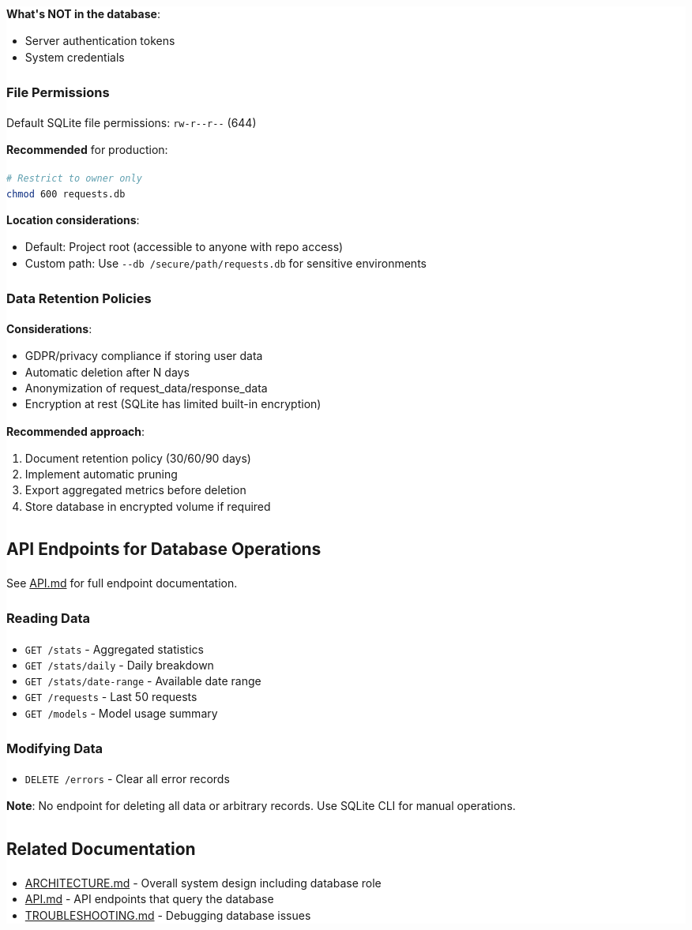 **What's NOT in the database**:

- Server authentication tokens
- System credentials

### File Permissions

Default SQLite file permissions: `rw-r--r--` (644)

**Recommended** for production:

```bash
# Restrict to owner only
chmod 600 requests.db
```

**Location considerations**:

- Default: Project root (accessible to anyone with repo access)
- Custom path: Use `--db /secure/path/requests.db` for sensitive environments

### Data Retention Policies

**Considerations**:

- GDPR/privacy compliance if storing user data
- Automatic deletion after N days
- Anonymization of request_data/response_data
- Encryption at rest (SQLite has limited built-in encryption)

**Recommended approach**:

1. Document retention policy (30/60/90 days)
2. Implement automatic pruning
3. Export aggregated metrics before deletion
4. Store database in encrypted volume if required

## API Endpoints for Database Operations

See [API.md](API.md) for full endpoint documentation.

### Reading Data

- `GET /stats` - Aggregated statistics
- `GET /stats/daily` - Daily breakdown
- `GET /stats/date-range` - Available date range
- `GET /requests` - Last 50 requests
- `GET /models` - Model usage summary

### Modifying Data

- `DELETE /errors` - Clear all error records

**Note**: No endpoint for deleting all data or arbitrary records. Use SQLite CLI for manual operations.

## Related Documentation

- [ARCHITECTURE.md](ARCHITECTURE.md) - Overall system design including database role
- [API.md](API.md) - API endpoints that query the database
- [TROUBLESHOOTING.md](TROUBLESHOOTING.md) - Debugging database issues
